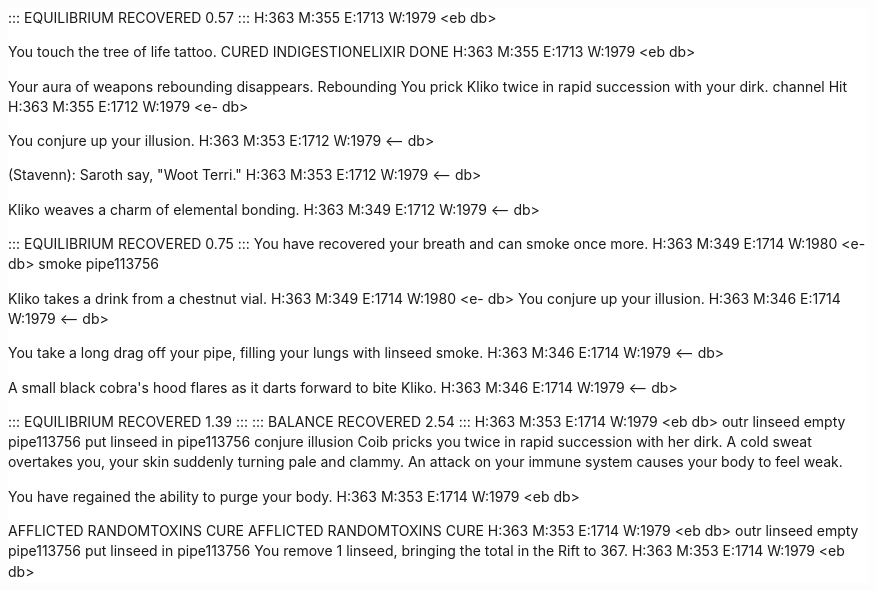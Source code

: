 ::: EQUILIBRIUM RECOVERED 0.57 :::
H:363 M:355 E:1713 W:1979 &lt;eb db&gt; 

You touch the tree of life tattoo.
CURED INDIGESTIONELIXIR DONE
H:363 M:355 E:1713 W:1979 &lt;eb db&gt; 




Your aura of weapons rebounding disappears. Rebounding
You prick Kliko twice in rapid succession with your dirk. channel Hit
H:363 M:355 E:1712 W:1979 &lt;e- db&gt; 

You conjure up your illusion.
H:363 M:353 E:1712 W:1979 &lt;-- db&gt; 

(Stavenn): Saroth say, "Woot Terri."
H:363 M:353 E:1712 W:1979 &lt;-- db&gt; 

Kliko weaves a charm of elemental bonding.
H:363 M:349 E:1712 W:1979 &lt;-- db&gt; 

::: EQUILIBRIUM RECOVERED 0.75 :::
You have recovered your breath and can smoke once more.
H:363 M:349 E:1714 W:1980 &lt;e- db&gt; 
smoke pipe113756

Kliko takes a drink from a chestnut vial.
H:363 M:349 E:1714 W:1980 &lt;e- db&gt; 
You conjure up your illusion.
H:363 M:346 E:1714 W:1979 &lt;-- db&gt; 

You take a long drag off your pipe, filling your lungs with linseed smoke.
H:363 M:346 E:1714 W:1979 &lt;-- db&gt; 

A small black cobra's hood flares as it darts forward to bite Kliko.
H:363 M:346 E:1714 W:1979 &lt;-- db&gt; 

::: EQUILIBRIUM RECOVERED 1.39 :::
::: BALANCE RECOVERED 2.54 :::
H:363 M:353 E:1714 W:1979 &lt;eb db&gt; 
outr linseed
empty pipe113756
put linseed in pipe113756
conjure illusion Coib pricks you twice in rapid succession with her dirk.                         A cold sweat overtakes you, your skin suddenly turning pale and clammy.         An attack on your immune system causes your body to feel weak.

You have regained the ability to purge your body.
H:363 M:353 E:1714 W:1979 &lt;eb db&gt; 

AFFLICTED RANDOMTOXINS CURE
AFFLICTED RANDOMTOXINS CURE
H:363 M:353 E:1714 W:1979 &lt;eb db&gt; 
outr linseed
empty pipe113756
put linseed in pipe113756
You remove 1 linseed, bringing the total in the Rift to 367.
H:363 M:353 E:1714 W:1979 &lt;eb db&gt; 
